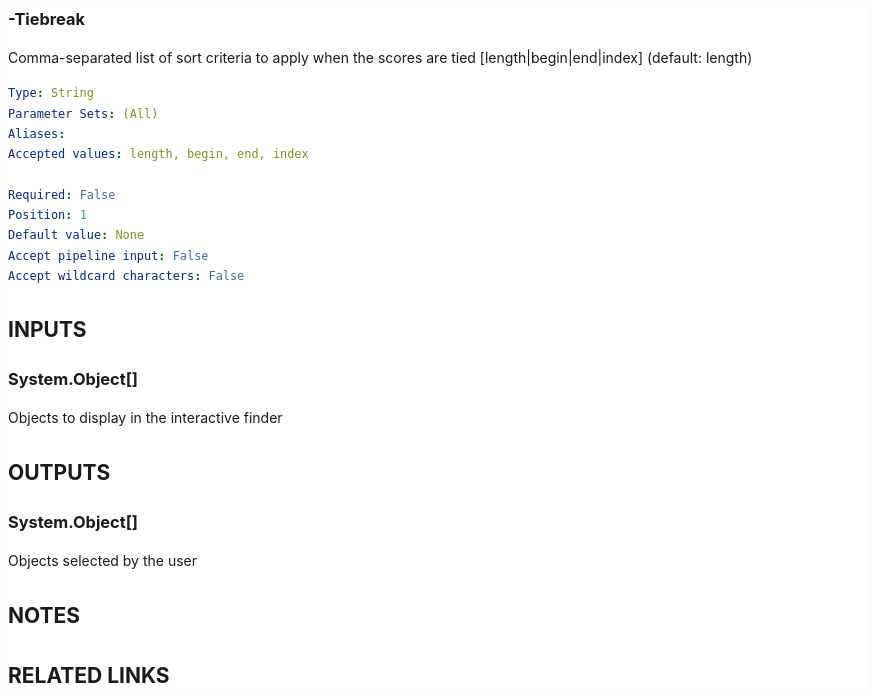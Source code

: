 ### -Tiebreak
Comma-separated list of sort criteria to apply when the scores are tied [length|begin|end|index] (default: length)

```yaml
Type: String
Parameter Sets: (All)
Aliases: 
Accepted values: length, begin, end, index

Required: False
Position: 1
Default value: None
Accept pipeline input: False
Accept wildcard characters: False
```

## INPUTS

### System.Object[]

Objects to display in the interactive finder


## OUTPUTS

### System.Object[]

Objects selected by the user

## NOTES

## RELATED LINKS

